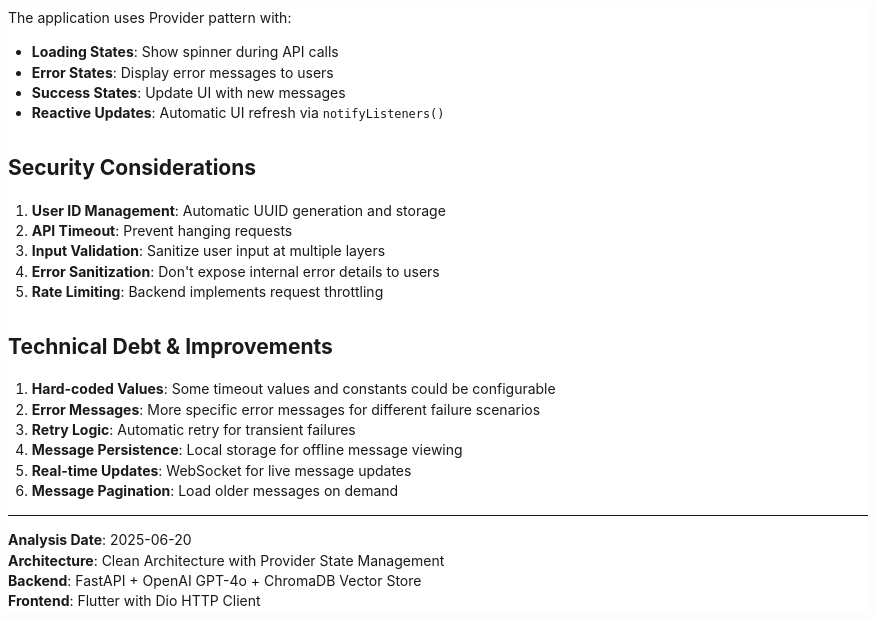 The application uses Provider pattern with:
- **Loading States**: Show spinner during API calls
- **Error States**: Display error messages to users
- **Success States**: Update UI with new messages
- **Reactive Updates**: Automatic UI refresh via `notifyListeners()`

## Security Considerations

1. **User ID Management**: Automatic UUID generation and storage
2. **API Timeout**: Prevent hanging requests
3. **Input Validation**: Sanitize user input at multiple layers
4. **Error Sanitization**: Don't expose internal error details to users
5. **Rate Limiting**: Backend implements request throttling

## Technical Debt & Improvements

1. **Hard-coded Values**: Some timeout values and constants could be configurable
2. **Error Messages**: More specific error messages for different failure scenarios
3. **Retry Logic**: Automatic retry for transient failures
4. **Message Persistence**: Local storage for offline message viewing
5. **Real-time Updates**: WebSocket for live message updates
6. **Message Pagination**: Load older messages on demand

---

**Analysis Date**: 2025-06-20  
**Architecture**: Clean Architecture with Provider State Management  
**Backend**: FastAPI + OpenAI GPT-4o + ChromaDB Vector Store  
**Frontend**: Flutter with Dio HTTP Client